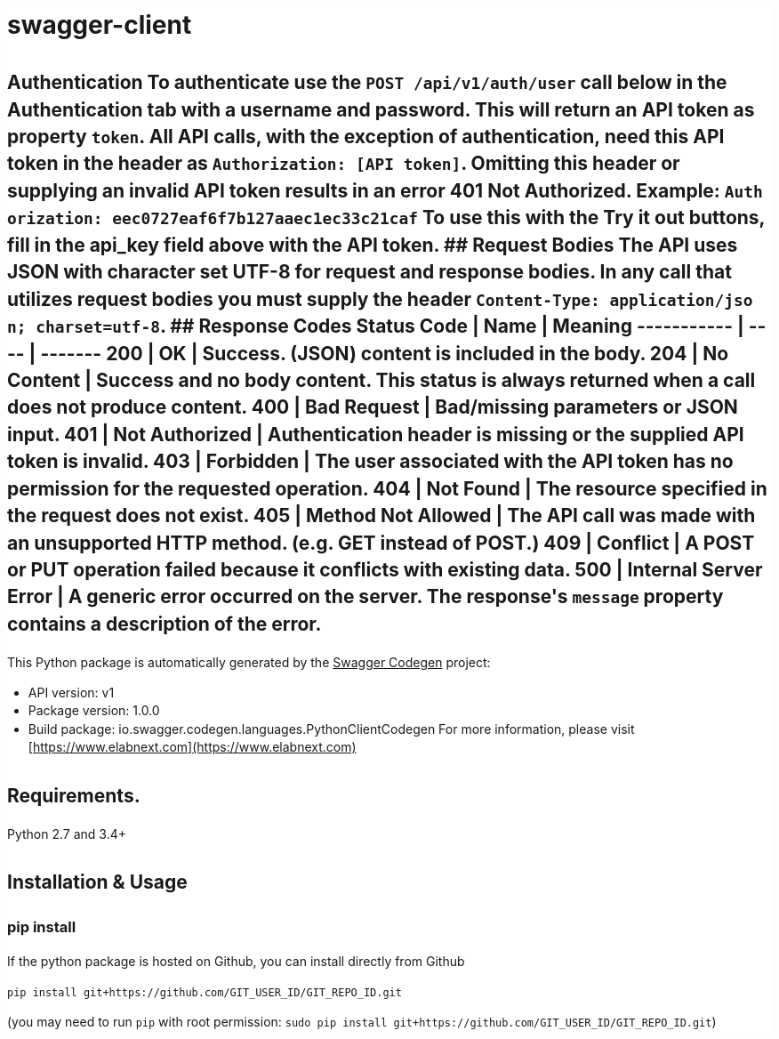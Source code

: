 # swagger-client
## Authentication    To authenticate use the `POST /api/v1/auth/user` call below in the Authentication tab with a username and password. This will return an API token as property `token`.    All API calls, with the exception of authentication, need this API token in the header as `Authorization: [API token]`. Omitting this header or supplying an invalid API token results in an error 401 Not Authorized.    Example: `Authorization: eec0727eaf6f7b127aaec1ec33c21caf`    To use this with the **Try it out** buttons, fill in the **api_key** field above with the API token.    ## Request Bodies    The API uses JSON with character set UTF-8 for request and response bodies.    In any call that utilizes request bodies you must supply the header `Content-Type: application/json; charset=utf-8`.    ## Response Codes    Status Code | Name | Meaning  ----------- | ---- | -------  200 | OK | Success. (JSON) content is included in the body.  204 | No Content | Success and no body content. This status is always returned when a call does not produce content.  400 | Bad Request | Bad/missing parameters or JSON input.  401 | Not Authorized | Authentication header is missing or the supplied API token is invalid.  403 | Forbidden | The user associated with the API token has no permission for the requested operation.  404 | Not Found | The resource specified in the request does not exist.  405 | Method Not Allowed | The API call was made with an unsupported HTTP method. (e.g. GET instead of POST.)  409 | Conflict | A POST or PUT operation failed because it conflicts with existing data.  500 | Internal Server Error | A generic error occurred on the server. The response's `message` property contains a description of the error.      

This Python package is automatically generated by the [Swagger Codegen](https://github.com/swagger-api/swagger-codegen) project:

- API version: v1
- Package version: 1.0.0
- Build package: io.swagger.codegen.languages.PythonClientCodegen
For more information, please visit [https://www.elabnext.com](https://www.elabnext.com)

## Requirements.

Python 2.7 and 3.4+

## Installation & Usage
### pip install

If the python package is hosted on Github, you can install directly from Github

```sh
pip install git+https://github.com/GIT_USER_ID/GIT_REPO_ID.git
```
(you may need to run `pip` with root permission: `sudo pip install git+https://github.com/GIT_USER_ID/GIT_REPO_ID.git`)
